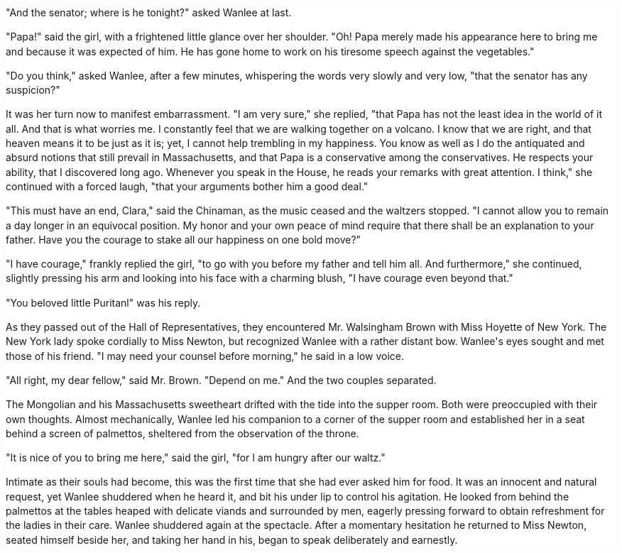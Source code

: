 "And the senator; where is he tonight?" asked Wanlee at last.

"Papa!" said the girl, with a frightened little glance over her
shoulder. "Oh! Papa merely made his appearance here to bring me and
because it was expected of him. He has gone home to work on his
tiresome speech against the vegetables."

"Do you think," asked Wanlee, after a few minutes, whispering the
words very slowly and very low, "that the senator has any suspicion?"

It was her turn now to manifest embarrassment. "I am very sure," she
replied, "that Papa has not the least idea in the world of it all. And
that is what worries me. I constantly feel that we are walking
together on a volcano. I know that we are right, and that heaven means
it to be just as it is; yet, I cannot help trembling in my happiness.
You know as well as I do the antiquated and absurd notions that still
prevail in Massachusetts, and that Papa is a conservative among the
conservatives. He respects your ability, that I discovered long ago.
Whenever you speak in the House, he reads your remarks with great
attention. I think," she continued with a forced laugh, "that your
arguments bother him a good deal."

"This must have an end, Clara," said the Chinaman, as the music ceased
and the waltzers stopped. "I cannot allow you to remain a day longer
in an equivocal position. My honor and your own peace of mind require
that there shall be an explanation to your father. Have you the
courage to stake all our happiness on one bold move?"

"I have courage," frankly replied the girl, "to go with you before my
father and tell him all. And furthermore," she continued, slightly
pressing his arm and looking into his face with a charming blush, "I
have courage even beyond that."

"You beloved little Puritanl" was his reply.

As they passed out of the Hall of Representatives, they encountered
Mr. Walsingham Brown with Miss Hoyette of New York. The New York lady
spoke cordially to Miss Newton, but recognized Wanlee with a rather
distant bow. Wanlee's eyes sought and met those of his friend. "I may
need your counsel before morning," he said in a low voice.

"All right, my dear fellow," said Mr. Brown. "Depend on me." And the
two couples separated.

The Mongolian and his Massachusetts sweetheart drifted with the tide
into the supper room. Both were preoccupied with their own thoughts.
Almost mechanically, Wanlee led his companion to a corner of the
supper room and established her in a seat behind a screen of
palmettos, sheltered from the observation of the throne.

"It is nice of you to bring me here," said the girl, "for I am hungry
after our waltz."

Intimate as their souls had become, this was the first time that she
had ever asked him for food. It was an innocent and natural request,
yet Wanlee shuddered when he heard it, and bit his under lip to
control his agitation. He looked from behind the palmettos at the
tables heaped with delicate viands and surrounded by men, eagerly
pressing forward to obtain refreshment for the ladies in their care.
Wanlee shuddered again at the spectacle. After a momentary hesitation
he returned to Miss Newton, seated himself beside her, and taking her
hand in his, began to speak deliberately and earnestly.
